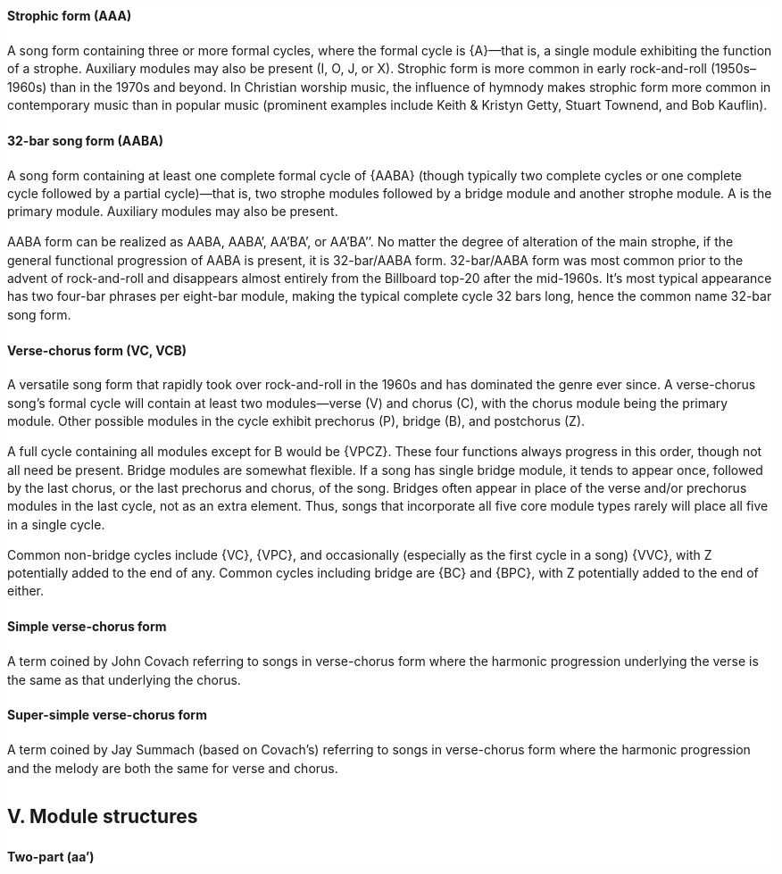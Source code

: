 #### Strophic form (AAA)

A song form containing three or more formal cycles, where the formal cycle is {A}—that is, a single module exhibiting the function of a strophe. Auxiliary modules may also be present (I, O, J, or X). Strophic form is more common in early rock-and-roll (1950s–1960s) than in the 1970s and beyond. In Christian worship music, the influence of hymnody makes strophic form more common in contemporary music than in popular music (prominent examples include Keith & Kristyn Getty, Stuart Townend, and Bob Kauflin).

#### 32-bar song form (AABA)

A song form containing at least one complete formal cycle of {AABA} (though typically two complete cycles or one complete cycle followed by a partial cycle)—that is, two strophe modules followed by a bridge module and another strophe module. A is the primary module. Auxiliary modules may also be present. 

AABA form can be realized as AABA, AABA’, AA’BA’, or AA’BA’’. No matter the degree of alteration of the main strophe, if the general functional progression of AABA is present, it is 32-bar/AABA form. 32-bar/AABA form was most common prior to the advent of rock-and-roll and disappears almost entirely from the Billboard top-20 after the mid-1960s. It’s most typical appearance has two four-bar phrases per eight-bar module, making the typical complete cycle 32 bars long, hence the common name 32-bar song form.

#### Verse-chorus form (VC, VCB)

A versatile song form that rapidly took over rock-and-roll in the 1960s and has dominated the genre ever since. A verse-chorus song’s formal cycle will contain at least two modules—verse (V) and chorus (C), with the chorus module being the primary module. Other possible modules in the cycle exhibit prechorus (P), bridge (B), and postchorus (Z). 

A full cycle containing all modules except for B would be {VPCZ}. These four functions always progress in this order, though not all need be present. Bridge modules are somewhat flexible. If a song has single bridge module, it tends to appear once, followed by the last chorus, or the last prechorus and chorus, of the song. Bridges often appear in place of the verse and/or prechorus modules in the last cycle, not as an extra element. Thus, songs that incorporate all five core module types rarely will place all five in a single cycle. 

Common non-bridge cycles include {VC}, {VPC}, and occasionally (especially as the first cycle in a song) {VVC}, with Z potentially added to the end of any. Common cycles including bridge are {BC} and {BPC}, with Z potentially added to the end of either.

#### Simple verse-chorus form

A term coined by John Covach referring to songs in verse-chorus form where the harmonic progression underlying the verse is the same as that underlying the chorus.

#### Super-simple verse-chorus form

A term coined by Jay Summach (based on Covach’s) referring to songs in verse-chorus form where the harmonic progression and the melody are both the same for verse and chorus.

V. Module structures
--------------------

#### Two-part (aa’)
